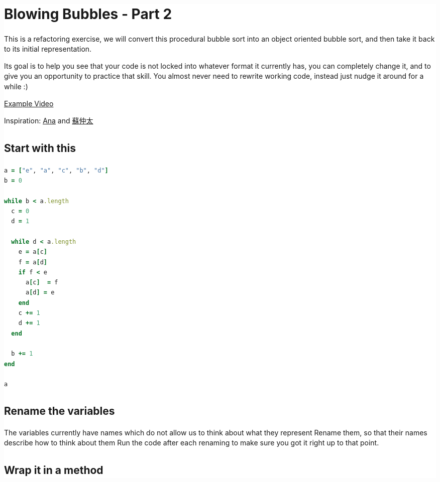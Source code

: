 # Blowing Bubbles - Part 2

This is a refactoring exercise, we will convert this procedural bubble sort
into an object oriented bubble sort, and then take it back to its initial representation.

Its goal is to help you see that your code is not locked into whatever format it
currently has, you can completely change it, and to give you an opportunity to practice that skill.
You almost never need to rewrite working code, instead just nudge it around for a while :)

[Example Video](https://vimeo.com/137837005)

Inspiration: [Ana](https://www.youtube.com/watch?v=KMrvR836TFI)
and [蘇仲太](https://www.youtube.com/watch?v=QseWXpkaGTY)


## Start with this

```ruby
a = ["e", "a", "c", "b", "d"]
b = 0

while b < a.length
  c = 0
  d = 1

  while d < a.length
    e = a[c]
    f = a[d]
    if f < e
      a[c]  = f
      a[d] = e
    end
    c += 1
    d += 1
  end

  b += 1
end

a
```


## Rename the variables

The variables currently have names which do not allow us to think about what they represent
Rename them, so that their names describe how to think about them
Run the code after each renaming to make sure you got it right up to that point.


## Wrap it in a method
